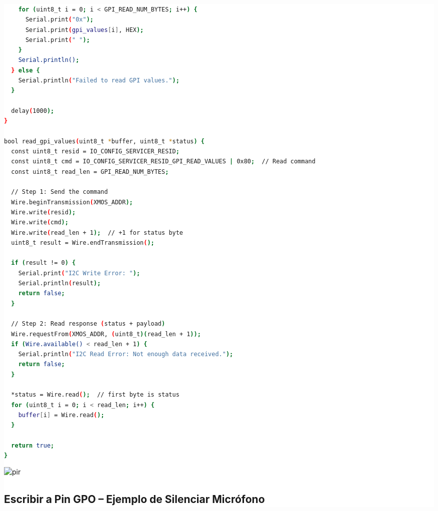 ```bash
    for (uint8_t i = 0; i < GPI_READ_NUM_BYTES; i++) {
      Serial.print("0x");
      Serial.print(gpi_values[i], HEX);
      Serial.print(" ");
    }
    Serial.println();
  } else {
    Serial.println("Failed to read GPI values.");
  }

  delay(1000);
}

bool read_gpi_values(uint8_t *buffer, uint8_t *status) {
  const uint8_t resid = IO_CONFIG_SERVICER_RESID;
  const uint8_t cmd = IO_CONFIG_SERVICER_RESID_GPI_READ_VALUES | 0x80;  // Read command
  const uint8_t read_len = GPI_READ_NUM_BYTES;

  // Step 1: Send the command
  Wire.beginTransmission(XMOS_ADDR);
  Wire.write(resid);
  Wire.write(cmd);
  Wire.write(read_len + 1);  // +1 for status byte
  uint8_t result = Wire.endTransmission();

  if (result != 0) {
    Serial.print("I2C Write Error: ");
    Serial.println(result);
    return false;
  }

  // Step 2: Read response (status + payload)
  Wire.requestFrom(XMOS_ADDR, (uint8_t)(read_len + 1));
  if (Wire.available() < read_len + 1) {
    Serial.println("I2C Read Error: Not enough data received.");
    return false;
  }

  *status = Wire.read();  // first byte is status
  for (uint8_t i = 0; i < read_len; i++) {
    buffer[i] = Wire.read();
  }

  return true;
}

```

<p style={{textAlign: 'center'}}><img src="https://files.seeedstudio.com/wiki/respeaker_xvf3800_usb/GPI.PNG" alt="pir" width={600} height="auto" /></p>

## Escribir a Pin GPO – Ejemplo de Silenciar Micrófono
